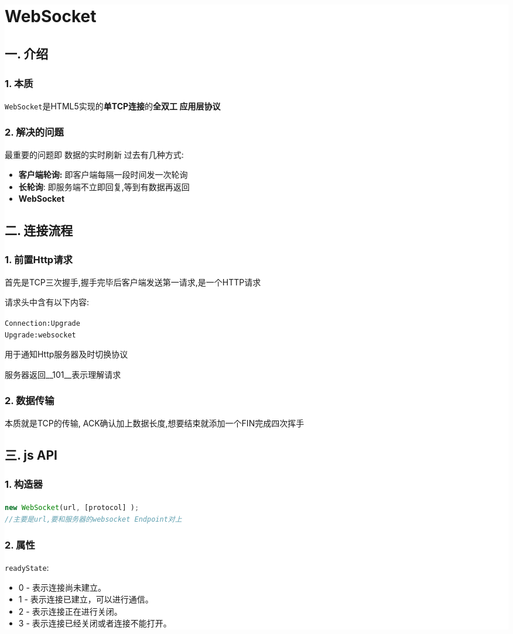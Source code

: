 # WebSocket

## 一. 介绍

### 1. 本质

`WebSocket`是HTML5实现的**单TCP连接**的**全双工 应用层协议**

### 2. 解决的问题

最重要的问题即 数据的实时刷新 过去有几种方式:

* **客户端轮询:** 即客户端每隔一段时间发一次轮询
* __长轮询__: 即服务端不立即回复,等到有数据再返回
* __WebSocket__

## 二. 连接流程

### 1. 前置Http请求

首先是TCP三次握手,握手完毕后客户端发送第一请求,是一个HTTP请求

请求头中含有以下内容:

```http
Connection:Upgrade
Upgrade:websocket
```

用于通知Http服务器及时切换协议

服务器返回__101__表示理解请求

### 2. 数据传输

本质就是TCP的传输, ACK确认加上数据长度,想要结束就添加一个FIN完成四次挥手

## 三. js API

### 1. 构造器

```js
new WebSocket(url, [protocol] );
//主要是url,要和服务器的websocket Endpoint对上
```

### 2. 属性

`readyState`:

- 0 - 表示连接尚未建立。
- 1 - 表示连接已建立，可以进行通信。
- 2 - 表示连接正在进行关闭。
- 3 - 表示连接已经关闭或者连接不能打开。
